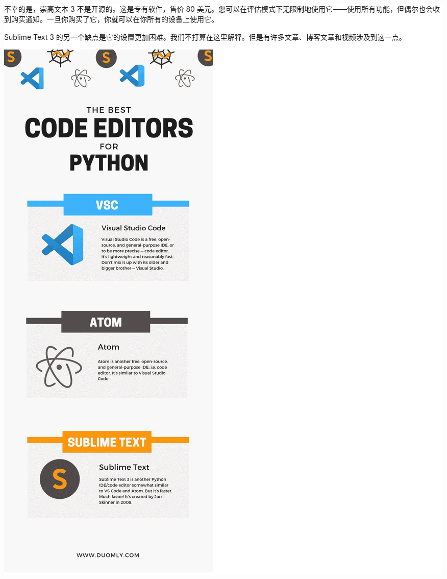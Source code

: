 不幸的是，崇高文本 3 不是开源的。这是专有软件，售价 80 美元。您可以在评估模式下无限制地使用它——使用所有功能，但偶尔也会收到购买通知。一旦你购买了它，你就可以在你所有的设备上使用它。

Sublime Text 3 的另一个缺点是它的设置更加困难。我们不打算在这里解释。但是有许多文章、博客文章和视频涉及到这一点。

![](img/bad779e3e9db6da62f40dd58db061ef2.png)
